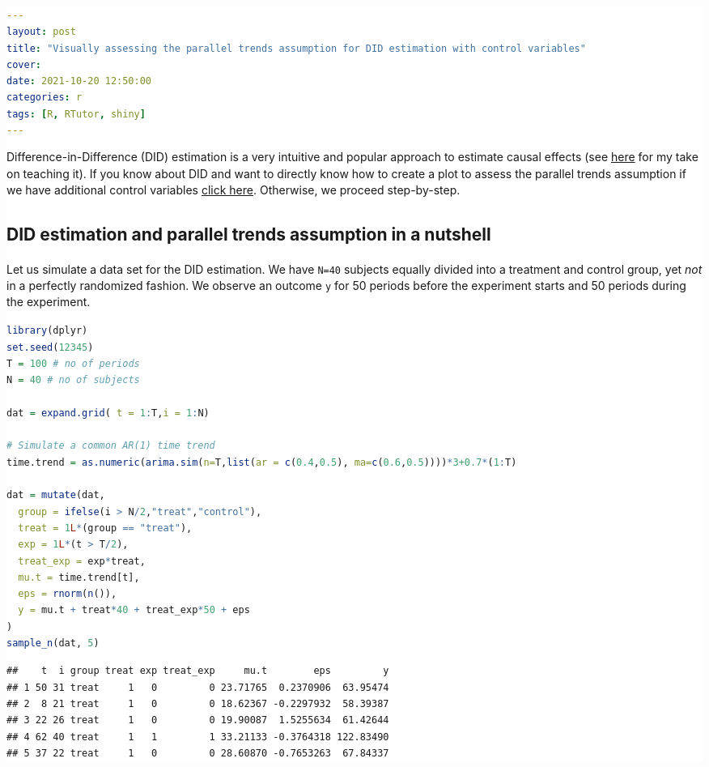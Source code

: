 ```yaml
---
layout: post
title: "Visually assessing the parallel trends assumption for DID estimation with control variables"
cover: 
date: 2021-10-20 12:50:00
categories: r
tags: [R, RTutor, shiny]
---
```



Difference-in-Difference (DID) estimation is a very intuitive and popular approach to estimate causal effects (see [here](skranz.github.io/r/2021/01/27/EmpEconC.html) for my take on teaching it). If you know about DID and want to directly know how to create a plot to assess the parallel trends assumption if we have additional control variables [click here](http://skranz.github.io/r/2021/10/20/ParallelTrendsPlot.html#plot). Otherwise, we proceed step-by-step.

## DID estimation and parallel trends assumption in a nutshell

Let us simulate a data set for the DID estimation. We have `N=40` subjects equally divided into a treatment and control group, yet *not* in a perfectly randomized fashion. We observe an outcome `y` for 50 periods before the experiment starts and 50 periods during the experiment.

```r
library(dplyr)
set.seed(12345)
T = 100 # no of periods
N = 40 # no of subjects

dat = expand.grid( t = 1:T,i = 1:N) 

# Simulate a common AR(1) time trend
time.trend = as.numeric(arima.sim(n=T,list(ar = c(0.4,0.5), ma=c(0.6,0.5))))*3+0.7*(1:T)

dat = mutate(dat,
  group = ifelse(i > N/2,"treat","control"),
  treat = 1L*(group == "treat"), 
  exp = 1L*(t > T/2),
  treat_exp = exp*treat,
  mu.t = time.trend[t],
  eps = rnorm(n()),
  y = mu.t + treat*40 + treat_exp*50 + eps
)
sample_n(dat, 5)
```

```
##    t  i group treat exp treat_exp     mu.t        eps         y
## 1 50 31 treat     1   0         0 23.71765  0.2370906  63.95474
## 2  8 21 treat     1   0         0 18.62367 -0.2297932  58.39387
## 3 22 26 treat     1   0         0 19.90087  1.5255634  61.42644
## 4 62 40 treat     1   1         1 33.21133 -0.3764318 122.83490
## 5 37 22 treat     1   0         0 28.60870 -0.7653263  67.84337
```
